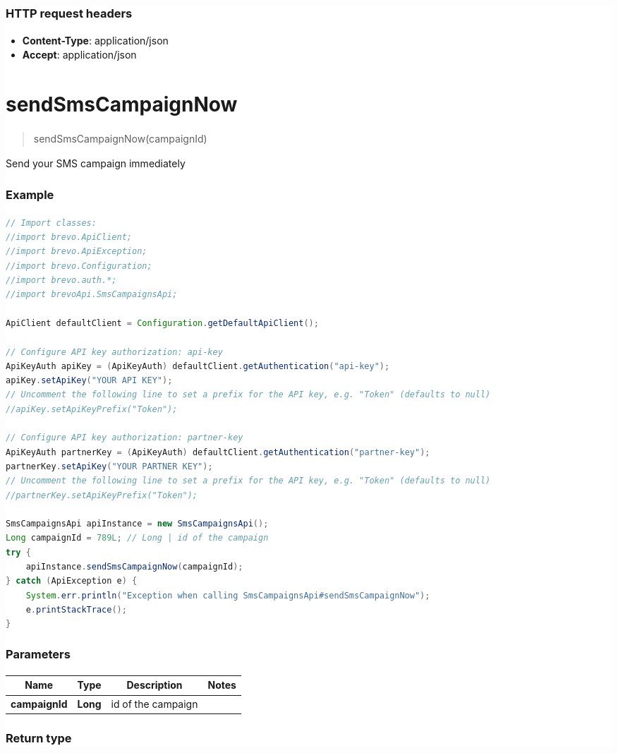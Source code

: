 ### HTTP request headers

 - **Content-Type**: application/json
 - **Accept**: application/json

<a name="sendSmsCampaignNow"></a>
# **sendSmsCampaignNow**
> sendSmsCampaignNow(campaignId)

Send your SMS campaign immediately

### Example
```java
// Import classes:
//import brevo.ApiClient;
//import brevo.ApiException;
//import brevo.Configuration;
//import brevo.auth.*;
//import brevoApi.SmsCampaignsApi;

ApiClient defaultClient = Configuration.getDefaultApiClient();

// Configure API key authorization: api-key
ApiKeyAuth apiKey = (ApiKeyAuth) defaultClient.getAuthentication("api-key");
apiKey.setApiKey("YOUR API KEY");
// Uncomment the following line to set a prefix for the API key, e.g. "Token" (defaults to null)
//apiKey.setApiKeyPrefix("Token");

// Configure API key authorization: partner-key
ApiKeyAuth partnerKey = (ApiKeyAuth) defaultClient.getAuthentication("partner-key");
partnerKey.setApiKey("YOUR PARTNER KEY");
// Uncomment the following line to set a prefix for the API key, e.g. "Token" (defaults to null)
//partnerKey.setApiKeyPrefix("Token");

SmsCampaignsApi apiInstance = new SmsCampaignsApi();
Long campaignId = 789L; // Long | id of the campaign
try {
    apiInstance.sendSmsCampaignNow(campaignId);
} catch (ApiException e) {
    System.err.println("Exception when calling SmsCampaignsApi#sendSmsCampaignNow");
    e.printStackTrace();
}
```

### Parameters

Name | Type | Description  | Notes
------------- | ------------- | ------------- | -------------
 **campaignId** | **Long**| id of the campaign |

### Return type
